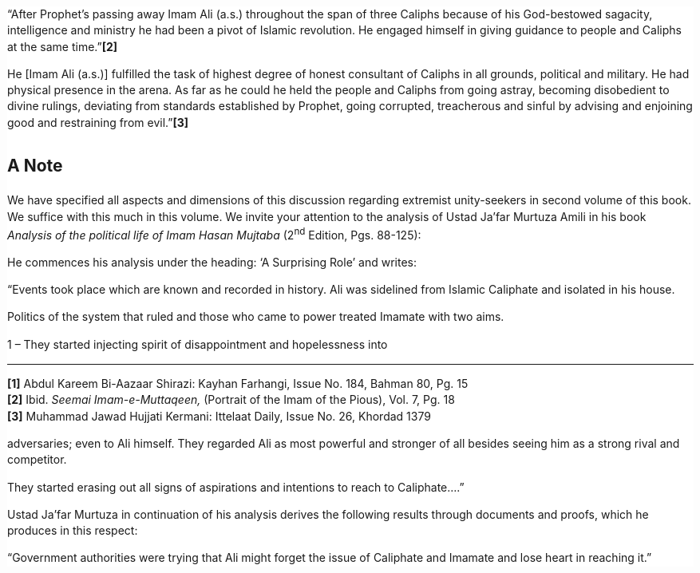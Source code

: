 “After Prophet’s passing away Imam Ali (a.s.) throughout the span of
three Caliphs because of his God-bestowed sagacity, intelligence and
ministry he had been a pivot of Islamic revolution. He engaged himself
in giving guidance to people and Caliphs at the same time.”**[2]**

He [Imam Ali (a.s.)] fulfilled the task of highest degree of honest
consultant of Caliphs in all grounds, political and military. He had
physical presence in the arena. As far as he could he held the people
and Caliphs from going astray, becoming disobedient to divine rulings,
deviating from standards established by Prophet, going corrupted,
treacherous and sinful by advising and enjoining good and restraining
from evil.”**[3]**

A Note
------

We have specified all aspects and dimensions of this discussion
regarding extremist unity-seekers in second volume of this book. We
suffice with this much in this volume. We invite your attention to the
analysis of Ustad Ja’far Murtuza Amili in his book *Analysis of the
political life of Imam Hasan Mujtaba* (2<sup>nd</sup> Edition, Pgs.
88-125):

He commences his analysis under the heading: ‘A Surprising Role’ and
writes:

“Events took place which are known and recorded in history. Ali was
sidelined from Islamic Caliphate and isolated in his house.

Politics of the system that ruled and those who came to power treated
Imamate with two aims.

1 – They started injecting spirit of disappointment and hopelessness
into  

------------------------------------------------------------------------

**[1]** Abdul Kareem Bi-Aazaar Shirazi: Kayhan Farhangi, Issue No. 184,
Bahman 80, Pg. 15  
 **[2]** Ibid. *Seemai Imam-e-Muttaqeen,* (Portrait of the Imam of the
Pious), Vol. 7, Pg. 18  
 **[3]** Muhammad Jawad Hujjati Kermani: Ittelaat Daily, Issue No. 26,
Khordad 1379

adversaries; even to Ali himself. They regarded Ali as most powerful and
stronger of all besides seeing him as a strong rival and competitor.

They started erasing out all signs of aspirations and intentions to
reach to Caliphate….”

Ustad Ja’far Murtuza in continuation of his analysis derives the
following results through documents and proofs, which he produces in
this respect:

“Government authorities were trying that Ali might forget the issue of
Caliphate and Imamate and lose heart in reaching it.”
